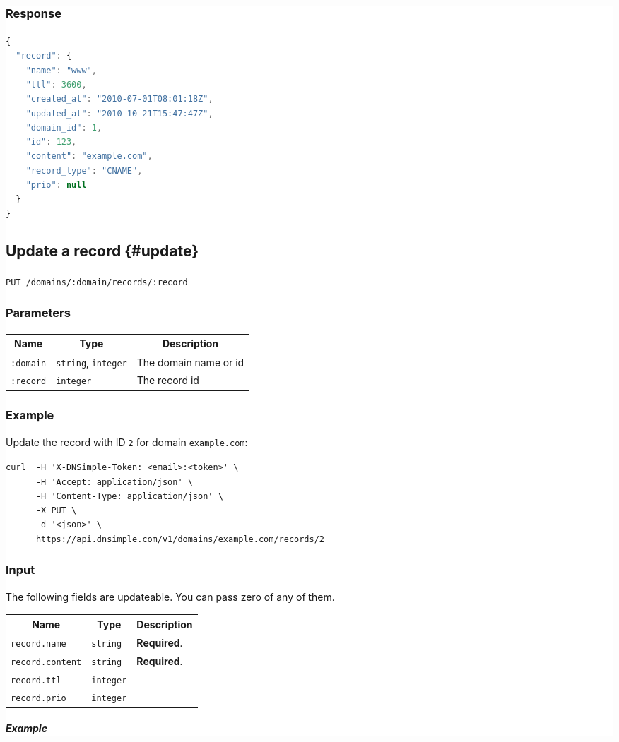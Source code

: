 ### Response

~~~js
{
  "record": {
    "name": "www",
    "ttl": 3600,
    "created_at": "2010-07-01T08:01:18Z",
    "updated_at": "2010-10-21T15:47:47Z",
    "domain_id": 1,
    "id": 123,
    "content": "example.com",
    "record_type": "CNAME",
    "prio": null
  }
}
~~~


## Update a record {#update}

    PUT /domains/:domain/records/:record

### Parameters

Name | Type | Description
-----|------|------------
`:domain` | `string`, `integer` | The domain name or id
`:record` | `integer` | The record id

### Example

Update the record with ID `2` for domain `example.com`:

    curl  -H 'X-DNSimple-Token: <email>:<token>' \
          -H 'Accept: application/json' \
          -H 'Content-Type: application/json' \
          -X PUT \
          -d '<json>' \
          https://api.dnsimple.com/v1/domains/example.com/records/2

### Input

The following fields are updateable. You can pass zero of any of them.

Name | Type | Description
-----|------|------------
`record.name` | `string` | **Required**.
`record.content` | `string` | **Required**.
`record.ttl` | `integer` |
`record.prio` | `integer` |

##### Example
